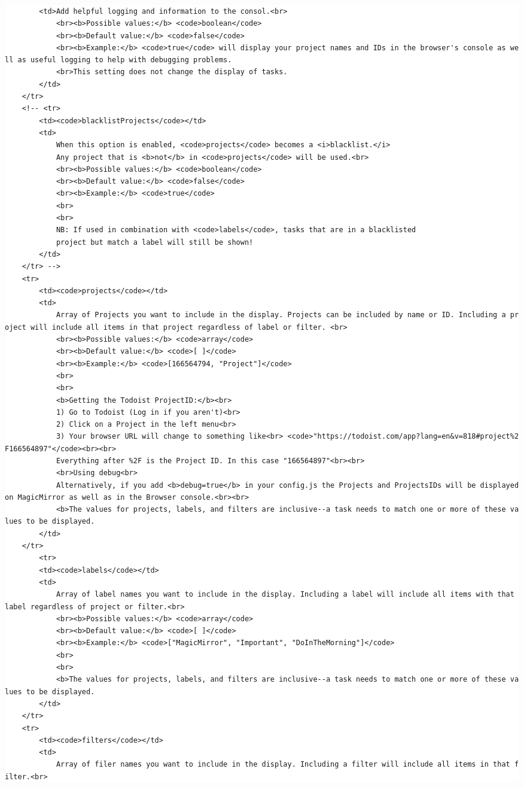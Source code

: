 			<td>Add helpful logging and information to the consol.<br>
				<br><b>Possible values:</b> <code>boolean</code>
				<br><b>Default value:</b> <code>false</code>
				<br><b>Example:</b> <code>true</code> will display your project names and IDs in the browser's console as well as useful logging to help with debugging problems.
				<br>This setting does not change the display of tasks.
			</td>
		</tr>
		<!-- <tr>
			<td><code>blacklistProjects</code></td>
			<td>
				When this option is enabled, <code>projects</code> becomes a <i>blacklist.</i>
				Any project that is <b>not</b> in <code>projects</code> will be used.<br>
				<br><b>Possible values:</b> <code>boolean</code>
				<br><b>Default value:</b> <code>false</code>
				<br><b>Example:</b> <code>true</code>
				<br>
				<br>
				NB: If used in combination with <code>labels</code>, tasks that are in a blacklisted
				project but match a label will still be shown!
			</td>
		</tr> -->
		<tr>
			<td><code>projects</code></td>
			<td>
				Array of Projects you want to include in the display. Projects can be included by name or ID. Including a project will include all items in that project regardless of label or filter. <br>
				<br><b>Possible values:</b> <code>array</code>
				<br><b>Default value:</b> <code>[ ]</code>
				<br><b>Example:</b> <code>[166564794, "Project"]</code>
				<br>
				<br>
				<b>Getting the Todoist ProjectID:</b><br>
				1) Go to Todoist (Log in if you aren't)<br>
				2) Click on a Project in the left menu<br>
				3) Your browser URL will change to something like<br> <code>"https://todoist.com/app?lang=en&v=818#project%2F166564897"</code><br><br>
				Everything after %2F is the Project ID. In this case "166564897"<br><br>
				<br>Using debug<br>
				Alternatively, if you add <b>debug=true</b> in your config.js the Projects and ProjectsIDs will be displayed on MagicMirror as well as in the Browser console.<br><br>
				<b>The values for projects, labels, and filters are inclusive--a task needs to match one or more of these values to be displayed.  
			</td>
		</tr>
			<tr>
			<td><code>labels</code></td>
			<td>
				Array of label names you want to include in the display. Including a label will include all items with that label regardless of project or filter.<br>
				<br><b>Possible values:</b> <code>array</code>
				<br><b>Default value:</b> <code>[ ]</code>
				<br><b>Example:</b> <code>["MagicMirror", "Important", "DoInTheMorning"]</code>
				<br>
				<br>
				<b>The values for projects, labels, and filters are inclusive--a task needs to match one or more of these values to be displayed.  
			</td>
		</tr>
		<tr>
			<td><code>filters</code></td>
			<td>
				Array of filer names you want to include in the display. Including a filter will include all items in that filter.<br>